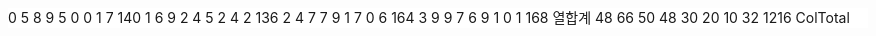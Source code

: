   </thead>
  <tbody>
    <tr>
      <th>0</th>
      <td>5</td>
      <td>8</td>
      <td>9</td>
      <td>5</td>
      <td>0</td>
      <td>0</td>
      <td>1</td>
      <td>7</td>
      <td>140</td>
    </tr>
    <tr>
      <th>1</th>
      <td>6</td>
      <td>9</td>
      <td>2</td>
      <td>4</td>
      <td>5</td>
      <td>2</td>
      <td>4</td>
      <td>2</td>
      <td>136</td>
    </tr>
    <tr>
      <th>2</th>
      <td>4</td>
      <td>7</td>
      <td>7</td>
      <td>9</td>
      <td>1</td>
      <td>7</td>
      <td>0</td>
      <td>6</td>
      <td>164</td>
    </tr>
    <tr>
      <th>3</th>
      <td>9</td>
      <td>9</td>
      <td>7</td>
      <td>6</td>
      <td>9</td>
      <td>1</td>
      <td>0</td>
      <td>1</td>
      <td>168</td>
    </tr>
    <tr>
      <th>열합계</th>
      <td>48</td>
      <td>66</td>
      <td>50</td>
      <td>48</td>
      <td>30</td>
      <td>20</td>
      <td>10</td>
      <td>32</td>
      <td>1216</td>
    </tr>
    <tr>
      <th>ColTotal</th>